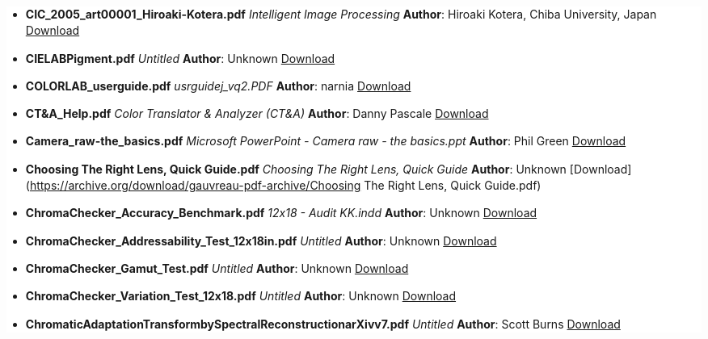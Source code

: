 - **CIC_2005_art00001_Hiroaki-Kotera.pdf**
  _Intelligent Image Processing_
  **Author**: Hiroaki Kotera, Chiba University, Japan
  [Download](https://archive.org/download/gauvreau-pdf-archive/CIC_2005_art00001_Hiroaki-Kotera.pdf)

- **CIELABPigment.pdf**
  _Untitled_
  **Author**: Unknown
  [Download](https://archive.org/download/gauvreau-pdf-archive/CIELABPigment.pdf)

- **COLORLAB_userguide.pdf**
  _usrguidej_vq2.PDF_
  **Author**: narnia
  [Download](https://archive.org/download/gauvreau-pdf-archive/COLORLAB_userguide.pdf)

- **CT&A_Help.pdf**
  _Color Translator & Analyzer (CT&A)_
  **Author**: Danny Pascale
  [Download](https://archive.org/download/gauvreau-pdf-archive/CT&A_Help.pdf)

- **Camera_raw-the_basics.pdf**
  _Microsoft PowerPoint - Camera raw - the basics.ppt_
  **Author**: Phil Green
  [Download](https://archive.org/download/gauvreau-pdf-archive/Camera_raw-the_basics.pdf)

- **Choosing The Right Lens, Quick Guide.pdf**
  _Choosing The Right Lens, Quick Guide_
  **Author**: Unknown
  [Download](https://archive.org/download/gauvreau-pdf-archive/Choosing The Right Lens, Quick Guide.pdf)

- **ChromaChecker_Accuracy_Benchmark.pdf**
  _12x18 - Audit KK.indd_
  **Author**: Unknown
  [Download](https://archive.org/download/gauvreau-pdf-archive/ChromaChecker_Accuracy_Benchmark.pdf)

- **ChromaChecker_Addressability_Test_12x18in.pdf**
  _Untitled_
  **Author**: Unknown
  [Download](https://archive.org/download/gauvreau-pdf-archive/ChromaChecker_Addressability_Test_12x18in.pdf)

- **ChromaChecker_Gamut_Test.pdf**
  _Untitled_
  **Author**: Unknown
  [Download](https://archive.org/download/gauvreau-pdf-archive/ChromaChecker_Gamut_Test.pdf)

- **ChromaChecker_Variation_Test_12x18.pdf**
  _Untitled_
  **Author**: Unknown
  [Download](https://archive.org/download/gauvreau-pdf-archive/ChromaChecker_Variation_Test_12x18.pdf)

- **ChromaticAdaptationTransformbySpectralReconstructionarXivv7.pdf**
  _Untitled_
  **Author**: Scott Burns
  [Download](https://archive.org/download/gauvreau-pdf-archive/ChromaticAdaptationTransformbySpectralReconstructionarXivv7.pdf)
